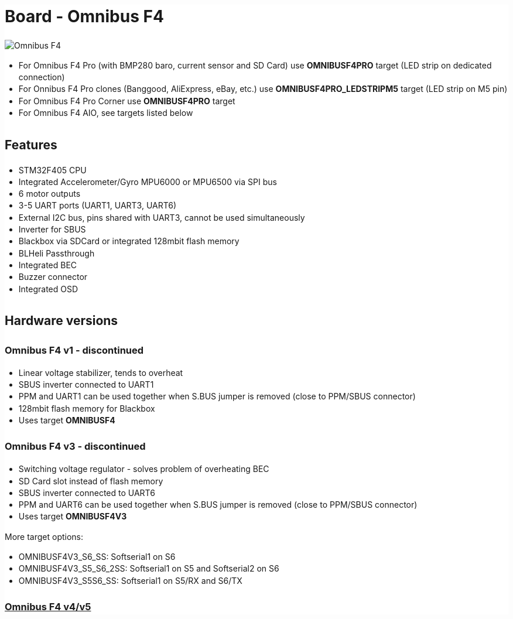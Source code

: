 # Board - Omnibus F4

![Omnibus F4](https://quadmeup.com/wp-content/uploads/2016/11/Omnibus-F4-Pinout-Top-Full-768x447.jpg)

* For Omnibus F4 Pro (with BMP280 baro, current sensor and SD Card) use **OMNIBUSF4PRO** target (LED strip on dedicated connection)
* For Onnibus F4 Pro clones (Banggood, AliExpress, eBay, etc.) use **OMNIBUSF4PRO_LEDSTRIPM5** target (LED strip on M5 pin)
* For Omnibus F4 Pro Corner use **OMNIBUSF4PRO** target
* For Omnibus F4 AIO, see targets listed below

## Features

* STM32F405 CPU
* Integrated Accelerometer/Gyro MPU6000 or MPU6500 via SPI bus
* 6 motor outputs
* 3-5 UART ports (UART1, UART3, UART6)
* External I2C bus, pins shared with UART3, cannot be used simultaneously
* Inverter for SBUS
* Blackbox via SDCard or integrated 128mbit flash memory
* BLHeli Passthrough
* Integrated BEC
* Buzzer connector
* Integrated OSD

## Hardware versions

### Omnibus F4 v1 - discontinued

* Linear voltage stabilizer, tends to overheat
* SBUS inverter connected to UART1
* PPM and UART1 can be used together when S.BUS jumper is removed (close to PPM/SBUS connector)
* 128mbit flash memory for Blackbox
* Uses target **OMNIBUSF4**

### Omnibus F4 v3 - discontinued

* Switching voltage regulator - solves problem of overheating BEC
* SD Card slot instead of flash memory
* SBUS inverter connected to UART6
* PPM and UART6 can be used together when S.BUS jumper is removed (close to PPM/SBUS connector)
* Uses target **OMNIBUSF4V3**

More target options:
* OMNIBUSF4V3_S6_SS: Softserial1 on S6
* OMNIBUSF4V3_S5_S6_2SS: Softserial1 on S5 and Softserial2 on S6
* OMNIBUSF4V3_S5S6_SS: Softserial1 on S5/RX and S6/TX

### [Omnibus F4 v4/v5](https://inavflight.com/shop/p/OMNIBUSF4V5)
